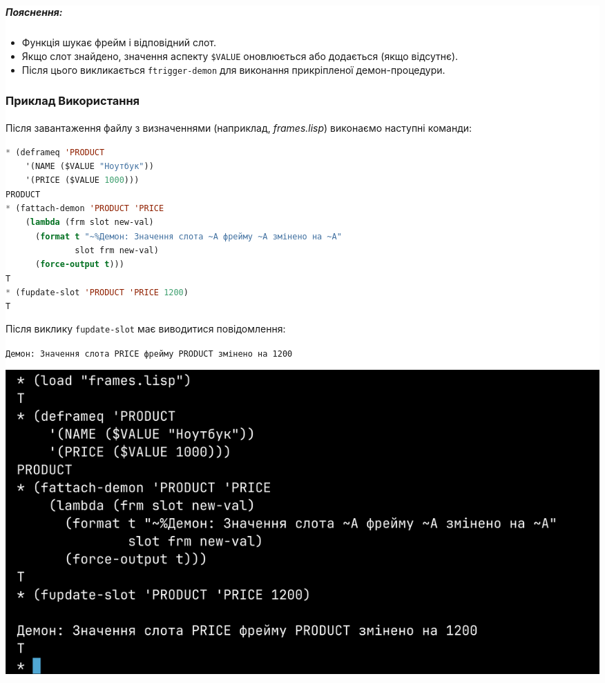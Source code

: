 
##### Пояснення:
- Функція шукає фрейм і відповідний слот.
- Якщо слот знайдено, значення аспекту `$VALUE` оновлюється або додається (якщо відсутнє).
- Після цього викликається `ftrigger-demon` для виконання прикріпленої демон-процедури.

### Приклад Використання

Після завантаження файлу з визначеннями (наприклад, *frames.lisp*) виконаємо наступні команди:

```lisp
* (deframeq 'PRODUCT
    '(NAME ($VALUE "Ноутбук"))
    '(PRICE ($VALUE 1000)))
PRODUCT
* (fattach-demon 'PRODUCT 'PRICE
    (lambda (frm slot new-val)
      (format t "~%Демон: Значення слота ~A фрейму ~A змінено на ~A"
              slot frm new-val)
      (force-output t)))
T
* (fupdate-slot 'PRODUCT 'PRICE 1200)
T
```

Після виклику `fupdate-slot` має виводитися повідомлення:

```
Демон: Значення слота PRICE фрейму PRODUCT змінено на 1200
```
![Рисунок 13 - Використання Демонів](image-12.png)
